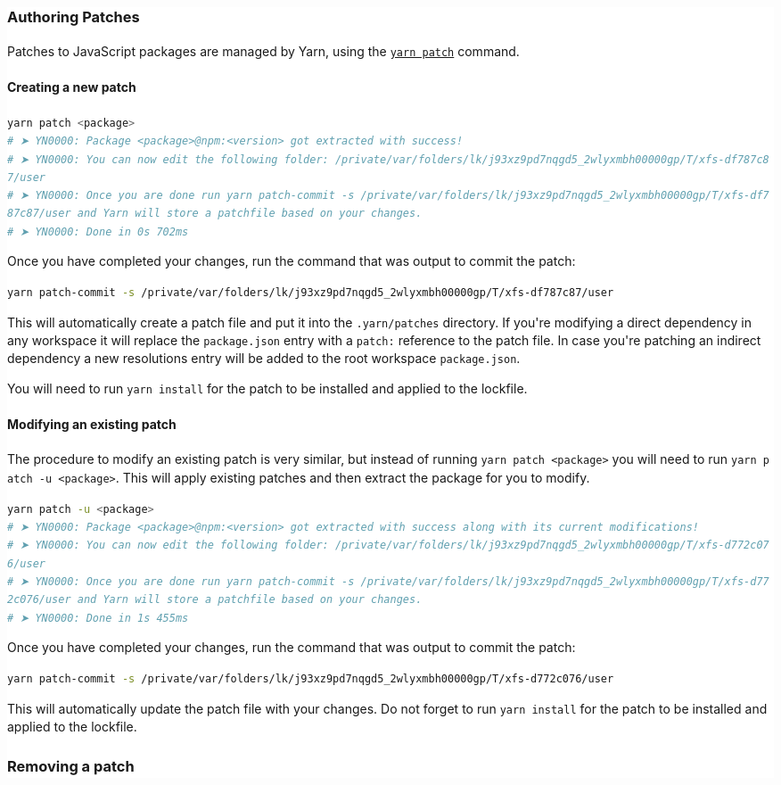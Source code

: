 ### Authoring Patches

Patches to JavaScript packages are managed by Yarn, using the [`yarn patch`](https://yarnpkg.com/cli/patch) command.

#### Creating a new patch

```sh
yarn patch <package>
# ➤ YN0000: Package <package>@npm:<version> got extracted with success!
# ➤ YN0000: You can now edit the following folder: /private/var/folders/lk/j93xz9pd7nqgd5_2wlyxmbh00000gp/T/xfs-df787c87/user
# ➤ YN0000: Once you are done run yarn patch-commit -s /private/var/folders/lk/j93xz9pd7nqgd5_2wlyxmbh00000gp/T/xfs-df787c87/user and Yarn will store a patchfile based on your changes.
# ➤ YN0000: Done in 0s 702ms
```

Once you have completed your changes, run the command that was output to commit the patch:

```sh
yarn patch-commit -s /private/var/folders/lk/j93xz9pd7nqgd5_2wlyxmbh00000gp/T/xfs-df787c87/user
```

This will automatically create a patch file and put it into the `.yarn/patches` directory. If you're modifying a direct dependency in any workspace it will replace the `package.json` entry with a `patch:` reference to the patch file. In case you're patching an indirect dependency a new resolutions entry will be added to the root workspace `package.json`.

You will need to run `yarn install` for the patch to be installed and applied to the lockfile.

#### Modifying an existing patch

The procedure to modify an existing patch is very similar, but instead of running `yarn patch <package>` you will need to run `yarn patch -u <package>`. This will apply existing patches and then extract the package for you to modify.

```sh
yarn patch -u <package>
# ➤ YN0000: Package <package>@npm:<version> got extracted with success along with its current modifications!
# ➤ YN0000: You can now edit the following folder: /private/var/folders/lk/j93xz9pd7nqgd5_2wlyxmbh00000gp/T/xfs-d772c076/user
# ➤ YN0000: Once you are done run yarn patch-commit -s /private/var/folders/lk/j93xz9pd7nqgd5_2wlyxmbh00000gp/T/xfs-d772c076/user and Yarn will store a patchfile based on your changes.
# ➤ YN0000: Done in 1s 455ms
```

Once you have completed your changes, run the command that was output to commit the patch:

```sh
yarn patch-commit -s /private/var/folders/lk/j93xz9pd7nqgd5_2wlyxmbh00000gp/T/xfs-d772c076/user
```

This will automatically update the patch file with your changes. Do not forget to run `yarn install` for the patch to be installed and applied to the lockfile.

### Removing a patch
